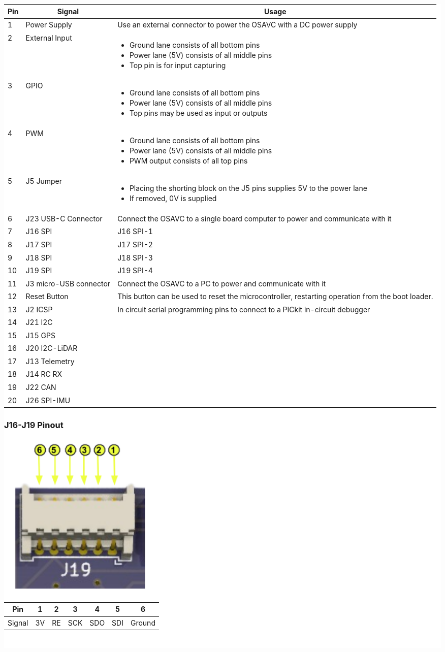 | Pin | Signal | Usage |
|-------|------|------|
|1|Power Supply|Use an external connector to power the OSAVC with a DC power supply|
|2|External Input|<ul><li>Ground lane consists of all bottom pins </li><li>Power lane (5V) consists of all middle pins</li><li>Top pin is for input capturing</li></ul>|
|3|GPIO|<ul><li>Ground lane consists of all bottom pins </li><li>Power lane (5V) consists of all middle pins</li><li>Top pins may be used as input or outputs</li></ul>|
|4| PWM|<ul><li>Ground lane consists of all bottom pins </li><li>Power lane (5V) consists of all middle pins</li><li>PWM output consists of all top pins</li></ul>|
|5|J5 Jumper|<ul><li>Placing the shorting block on the J5 pins supplies 5V to the power lane</li><li>If removed, 0V is supplied</li></ul>|
|6|J23 USB-C Connector|Connect the OSAVC to a single board computer to power and communicate with it|
|7|J16 SPI|J16 SPI-1|
|8|J17 SPI|J17 SPI-2|
|9|J18 SPI|J18 SPI-3|
|10|J19 SPI|J19 SPI-4|
|11|J3 micro-USB connector|Connect the OSAVC to a PC to power and communicate with it|
|12|Reset Button|This button can be used to reset the microcontroller, restarting operation from the boot loader.|
|13|J2 ICSP|In circuit serial programming pins to connect to a PICkit in-circuit debugger|
|14|J21 I2C||
|15|J15 GPS||
|16|J20 I2C-LiDAR||
|17|J13 Telemetry||
|18|J14 RC RX||
|19|J22 CAN||
|20|J26 SPI-IMU||

### J16-J19 Pinout

<img class='padding'
width="300"
height="300"
src="../assets/images/Hardware/J19.png"
/>



| Pin | 1 | 2| 3 | 4 | 5 | 6 |
| --- | - | -| - | - | - | - |
| Signal | 3V | RE | SCK | SDO | SDI | Ground |

&nbsp;
